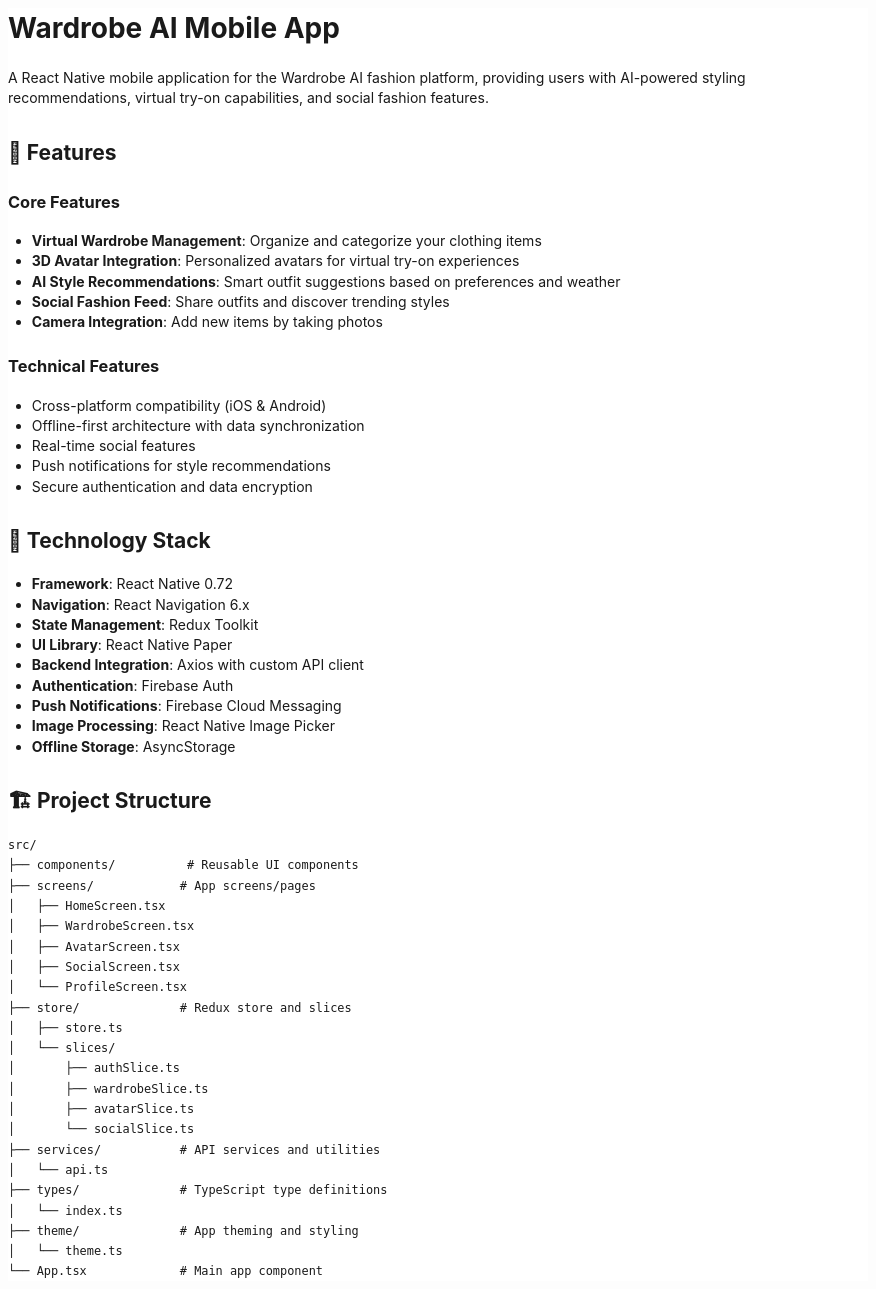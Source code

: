 # Wardrobe AI Mobile App

A React Native mobile application for the Wardrobe AI fashion platform, providing users with AI-powered styling recommendations, virtual try-on capabilities, and social fashion features.

## 🚀 Features

### Core Features
- **Virtual Wardrobe Management**: Organize and categorize your clothing items
- **3D Avatar Integration**: Personalized avatars for virtual try-on experiences
- **AI Style Recommendations**: Smart outfit suggestions based on preferences and weather
- **Social Fashion Feed**: Share outfits and discover trending styles
- **Camera Integration**: Add new items by taking photos

### Technical Features
- Cross-platform compatibility (iOS & Android)
- Offline-first architecture with data synchronization
- Real-time social features
- Push notifications for style recommendations
- Secure authentication and data encryption

## 📱 Technology Stack

- **Framework**: React Native 0.72
- **Navigation**: React Navigation 6.x
- **State Management**: Redux Toolkit
- **UI Library**: React Native Paper
- **Backend Integration**: Axios with custom API client
- **Authentication**: Firebase Auth
- **Push Notifications**: Firebase Cloud Messaging
- **Image Processing**: React Native Image Picker
- **Offline Storage**: AsyncStorage

## 🏗️ Project Structure

```
src/
├── components/          # Reusable UI components
├── screens/            # App screens/pages
│   ├── HomeScreen.tsx
│   ├── WardrobeScreen.tsx
│   ├── AvatarScreen.tsx
│   ├── SocialScreen.tsx
│   └── ProfileScreen.tsx
├── store/              # Redux store and slices
│   ├── store.ts
│   └── slices/
│       ├── authSlice.ts
│       ├── wardrobeSlice.ts
│       ├── avatarSlice.ts
│       └── socialSlice.ts
├── services/           # API services and utilities
│   └── api.ts
├── types/              # TypeScript type definitions
│   └── index.ts
├── theme/              # App theming and styling
│   └── theme.ts
└── App.tsx             # Main app component
```
